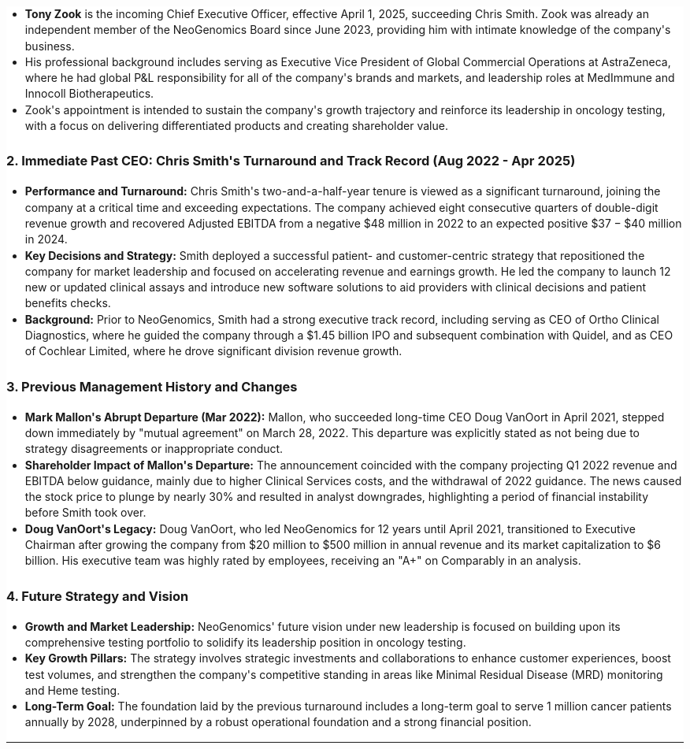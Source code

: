 *   **Tony Zook** is the incoming Chief Executive Officer, effective April 1, 2025, succeeding Chris Smith. Zook was already an independent member of the NeoGenomics Board since June 2023, providing him with intimate knowledge of the company's business.
*   His professional background includes serving as Executive Vice President of Global Commercial Operations at AstraZeneca, where he had global P&L responsibility for all of the company's brands and markets, and leadership roles at MedImmune and Innocoll Biotherapeutics.
*   Zook's appointment is intended to sustain the company's growth trajectory and reinforce its leadership in oncology testing, with a focus on delivering differentiated products and creating shareholder value.

### 2. Immediate Past CEO: Chris Smith's Turnaround and Track Record (Aug 2022 - Apr 2025)

*   **Performance and Turnaround:** Chris Smith's two-and-a-half-year tenure is viewed as a significant turnaround, joining the company at a critical time and exceeding expectations. The company achieved eight consecutive quarters of double-digit revenue growth and recovered Adjusted EBITDA from a negative $\$48$ million in 2022 to an expected positive $\$37-\$40$ million in 2024.
*   **Key Decisions and Strategy:** Smith deployed a successful patient- and customer-centric strategy that repositioned the company for market leadership and focused on accelerating revenue and earnings growth. He led the company to launch 12 new or updated clinical assays and introduce new software solutions to aid providers with clinical decisions and patient benefits checks.
*   **Background:** Prior to NeoGenomics, Smith had a strong executive track record, including serving as CEO of Ortho Clinical Diagnostics, where he guided the company through a $\$1.45$ billion IPO and subsequent combination with Quidel, and as CEO of Cochlear Limited, where he drove significant division revenue growth.

### 3. Previous Management History and Changes

*   **Mark Mallon's Abrupt Departure (Mar 2022):** Mallon, who succeeded long-time CEO Doug VanOort in April 2021, stepped down immediately by "mutual agreement" on March 28, 2022. This departure was explicitly stated as not being due to strategy disagreements or inappropriate conduct.
*   **Shareholder Impact of Mallon's Departure:** The announcement coincided with the company projecting Q1 2022 revenue and EBITDA below guidance, mainly due to higher Clinical Services costs, and the withdrawal of 2022 guidance. The news caused the stock price to plunge by nearly 30% and resulted in analyst downgrades, highlighting a period of financial instability before Smith took over.
*   **Doug VanOort's Legacy:** Doug VanOort, who led NeoGenomics for 12 years until April 2021, transitioned to Executive Chairman after growing the company from $\$20$ million to $\$500$ million in annual revenue and its market capitalization to $\$6$ billion. His executive team was highly rated by employees, receiving an "A+" on Comparably in an analysis.

### 4. Future Strategy and Vision

*   **Growth and Market Leadership:** NeoGenomics' future vision under new leadership is focused on building upon its comprehensive testing portfolio to solidify its leadership position in oncology testing.
*   **Key Growth Pillars:** The strategy involves strategic investments and collaborations to enhance customer experiences, boost test volumes, and strengthen the company's competitive standing in areas like Minimal Residual Disease (MRD) monitoring and Heme testing.
*   **Long-Term Goal:** The foundation laid by the previous turnaround includes a long-term goal to serve 1 million cancer patients annually by 2028, underpinned by a robust operational foundation and a strong financial position.

---